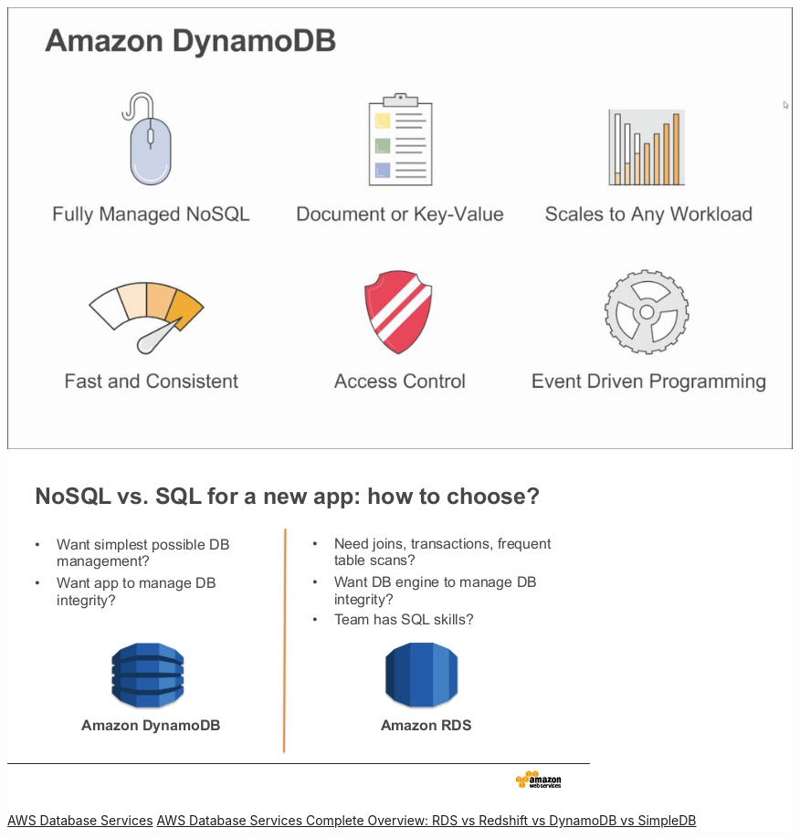 ![DynamoDB](images/dynamodb.jpg)

![Comparison](images/database-options-on-aws.jpg)

[AWS Database Services](https://www.sumologic.com/blog/migrating-aws-database-services/)
[AWS Database Services Complete Overview: RDS vs Redshift vs DynamoDB vs SimpleDB](https://www.cloudberrylab.com/resources/blog/aws-database-services-complete-overview-rds-vs-redshift-vs-dynamodb-vs-simpledb/)
